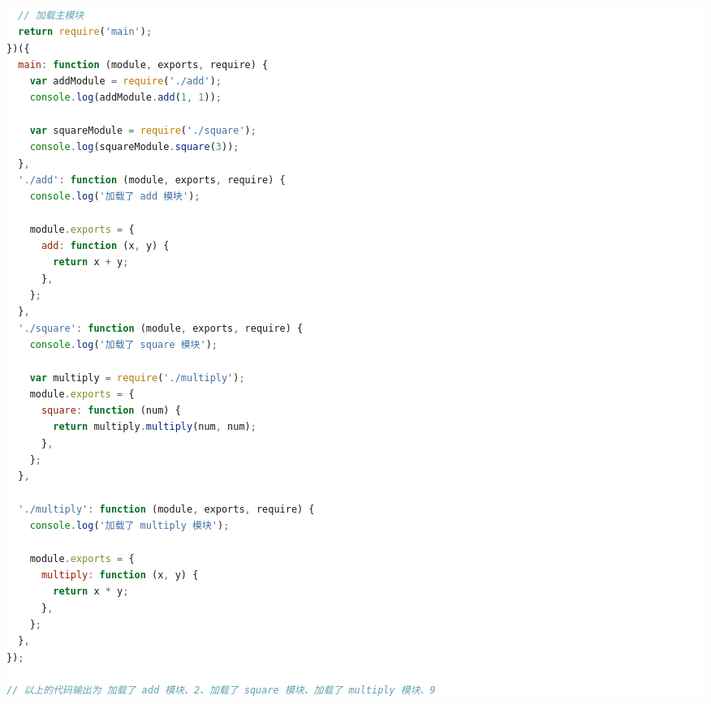 ```js
  // 加载主模块
  return require('main');
})({
  main: function (module, exports, require) {
    var addModule = require('./add');
    console.log(addModule.add(1, 1));

    var squareModule = require('./square');
    console.log(squareModule.square(3));
  },
  './add': function (module, exports, require) {
    console.log('加载了 add 模块');

    module.exports = {
      add: function (x, y) {
        return x + y;
      },
    };
  },
  './square': function (module, exports, require) {
    console.log('加载了 square 模块');

    var multiply = require('./multiply');
    module.exports = {
      square: function (num) {
        return multiply.multiply(num, num);
      },
    };
  },

  './multiply': function (module, exports, require) {
    console.log('加载了 multiply 模块');

    module.exports = {
      multiply: function (x, y) {
        return x * y;
      },
    };
  },
});

// 以上的代码输出为 加载了 add 模块、2、加载了 square 模块、加载了 multiply 模块、9
```
